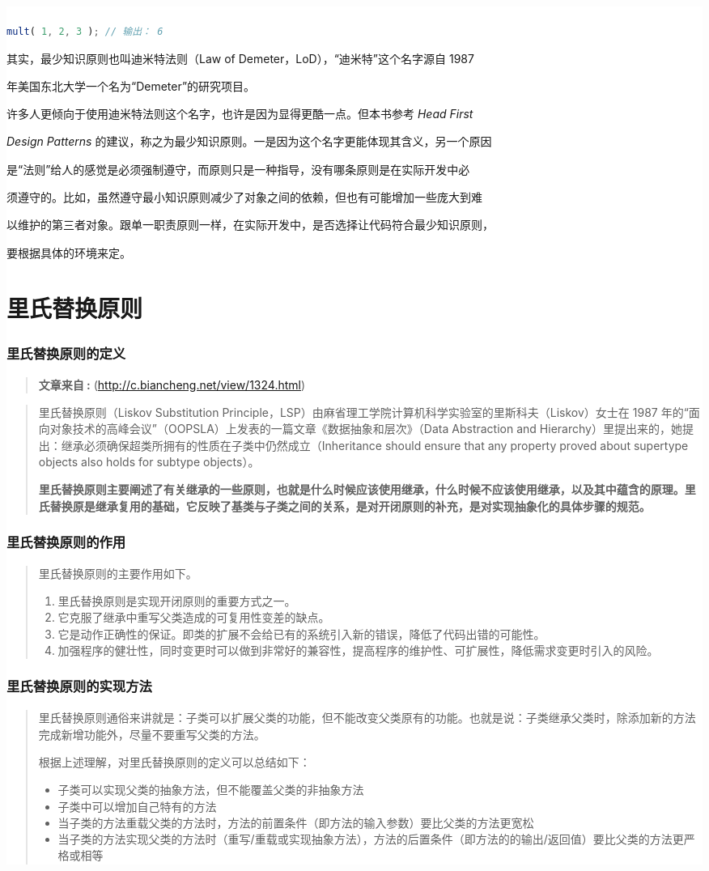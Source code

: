 ```js

mult( 1, 2, 3 ); // 输出： 6 
```

其实，最少知识原则也叫迪米特法则（Law of Demeter，LoD），“迪米特”这个名字源自 1987

年美国东北大学一个名为“Demeter”的研究项目。

许多人更倾向于使用迪米特法则这个名字，也许是因为显得更酷一点。但本书参考 *Head First* 

*Design Patterns* 的建议，称之为最少知识原则。一是因为这个名字更能体现其含义，另一个原因

是“法则”给人的感觉是必须强制遵守，而原则只是一种指导，没有哪条原则是在实际开发中必

须遵守的。比如，虽然遵守最小知识原则减少了对象之间的依赖，但也有可能增加一些庞大到难

以维护的第三者对象。跟单一职责原则一样，在实际开发中，是否选择让代码符合最少知识原则，

要根据具体的环境来定。

# 里氏替换原则

### 里氏替换原则的定义

>  **文章来自 :** (http://c.biancheng.net/view/1324.html)

> 里氏替换原则（Liskov Substitution Principle，LSP）由麻省理工学院计算机科学实验室的里斯科夫（Liskov）女士在 1987 年的“面向对象技术的高峰会议”（OOPSLA）上发表的一篇文章《数据抽象和层次》（Data Abstraction and Hierarchy）里提出来的，她提出：继承必须确保超类所拥有的性质在子类中仍然成立（Inheritance should ensure that any property proved about supertype objects also holds for subtype objects）。
>
> **里氏替换原则主要阐述了有关继承的一些原则，也就是什么时候应该使用继承，什么时候不应该使用继承，以及其中蕴含的原理。里氏替换原是继承复用的基础，它反映了基类与子类之间的关系，是对开闭原则的补充，是对实现抽象化的具体步骤的规范。**

### 里氏替换原则的作用

> 里氏替换原则的主要作用如下。
>
> 1. 里氏替换原则是实现开闭原则的重要方式之一。
> 2. 它克服了继承中重写父类造成的可复用性变差的缺点。
> 3. 它是动作正确性的保证。即类的扩展不会给已有的系统引入新的错误，降低了代码出错的可能性。
> 4. 加强程序的健壮性，同时变更时可以做到非常好的兼容性，提高程序的维护性、可扩展性，降低需求变更时引入的风险。
>

### 里氏替换原则的实现方法

> 里氏替换原则通俗来讲就是：子类可以扩展父类的功能，但不能改变父类原有的功能。也就是说：子类继承父类时，除添加新的方法完成新增功能外，尽量不要重写父类的方法。
>
> 根据上述理解，对里氏替换原则的定义可以总结如下：
>
> - 子类可以实现父类的抽象方法，但不能覆盖父类的非抽象方法
> - 子类中可以增加自己特有的方法
> - 当子类的方法重载父类的方法时，方法的前置条件（即方法的输入参数）要比父类的方法更宽松
> - 当子类的方法实现父类的方法时（重写/重载或实现抽象方法），方法的后置条件（即方法的的输出/返回值）要比父类的方法更严格或相等
>
